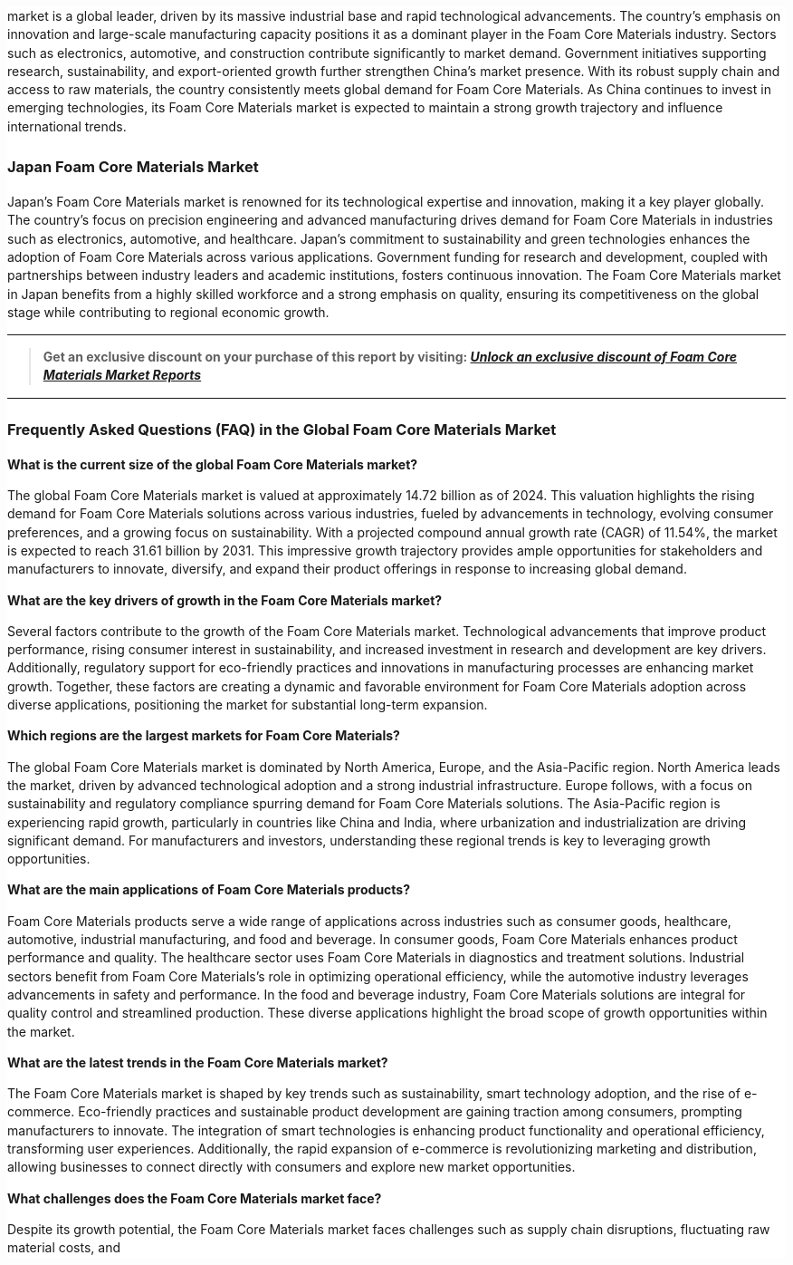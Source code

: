 market is a global leader, driven by its massive industrial base and rapid technological advancements. The country&rsquo;s emphasis on innovation and large-scale manufacturing capacity positions it as a dominant player in the Foam Core Materials industry. Sectors such as electronics, automotive, and construction contribute significantly to market demand. Government initiatives supporting research, sustainability, and export-oriented growth further strengthen China&rsquo;s market presence. With its robust supply chain and access to raw materials, the country consistently meets global demand for Foam Core Materials. As China continues to invest in emerging technologies, its Foam Core Materials market is expected to maintain a strong growth trajectory and influence international trends.</p><h3>Japan Foam Core Materials Market</h3><p>Japan&rsquo;s Foam Core Materials market is renowned for its technological expertise and innovation, making it a key player globally. The country&rsquo;s focus on precision engineering and advanced manufacturing drives demand for Foam Core Materials in industries such as electronics, automotive, and healthcare. Japan&rsquo;s commitment to sustainability and green technologies enhances the adoption of Foam Core Materials across various applications. Government funding for research and development, coupled with partnerships between industry leaders and academic institutions, fosters continuous innovation. The Foam Core Materials market in Japan benefits from a highly skilled workforce and a strong emphasis on quality, ensuring its competitiveness on the global stage while contributing to regional economic growth.</p><hr /><blockquote><p><strong>Get an exclusive discount on your purchase of this report by visiting: <em><a href="://marketresearchpulse.com/ask-for-discount/53477?utm_source=Github&amp;utm_medium=029">Unlock an exclusive discount of Foam Core Materials Market Reports</a></em>&nbsp;</strong></p></blockquote><hr /><h3>Frequently Asked Questions (FAQ) in the Global Foam Core Materials Market</h3><p><strong>What is the current size of the global Foam Core Materials market?</strong></p><p>The global Foam Core Materials market is valued at approximately 14.72 billion as of 2024. This valuation highlights the rising demand for Foam Core Materials solutions across various industries, fueled by advancements in technology, evolving consumer preferences, and a growing focus on sustainability. With a projected compound annual growth rate (CAGR) of 11.54%, the market is expected to reach 31.61 billion by 2031. This impressive growth trajectory provides ample opportunities for stakeholders and manufacturers to innovate, diversify, and expand their product offerings in response to increasing global demand.</p><p><strong>What are the key drivers of growth in the Foam Core Materials market?</strong></p><p>Several factors contribute to the growth of the Foam Core Materials market. Technological advancements that improve product performance, rising consumer interest in sustainability, and increased investment in research and development are key drivers. Additionally, regulatory support for eco-friendly practices and innovations in manufacturing processes are enhancing market growth. Together, these factors are creating a dynamic and favorable environment for Foam Core Materials adoption across diverse applications, positioning the market for substantial long-term expansion.</p><p><strong>Which regions are the largest markets for Foam Core Materials?</strong></p><p>The global Foam Core Materials market is dominated by North America, Europe, and the Asia-Pacific region. North America leads the market, driven by advanced technological adoption and a strong industrial infrastructure. Europe follows, with a focus on sustainability and regulatory compliance spurring demand for Foam Core Materials solutions. The Asia-Pacific region is experiencing rapid growth, particularly in countries like China and India, where urbanization and industrialization are driving significant demand. For manufacturers and investors, understanding these regional trends is key to leveraging growth opportunities.</p><p><strong>What are the main applications of Foam Core Materials products?</strong></p><p>Foam Core Materials products serve a wide range of applications across industries such as consumer goods, healthcare, automotive, industrial manufacturing, and food and beverage. In consumer goods, Foam Core Materials enhances product performance and quality. The healthcare sector uses Foam Core Materials in diagnostics and treatment solutions. Industrial sectors benefit from Foam Core Materials&rsquo;s role in optimizing operational efficiency, while the automotive industry leverages advancements in safety and performance. In the food and beverage industry, Foam Core Materials solutions are integral for quality control and streamlined production. These diverse applications highlight the broad scope of growth opportunities within the market.</p><p><strong>What are the latest trends in the Foam Core Materials market?</strong></p><p>The Foam Core Materials market is shaped by key trends such as sustainability, smart technology adoption, and the rise of e-commerce. Eco-friendly practices and sustainable product development are gaining traction among consumers, prompting manufacturers to innovate. The integration of smart technologies is enhancing product functionality and operational efficiency, transforming user experiences. Additionally, the rapid expansion of e-commerce is revolutionizing marketing and distribution, allowing businesses to connect directly with consumers and explore new market opportunities.</p><p><strong>What challenges does the Foam Core Materials market face?</strong></p><p>Despite its growth potential, the Foam Core Materials market faces challenges such as supply chain disruptions, fluctuating raw material costs, and